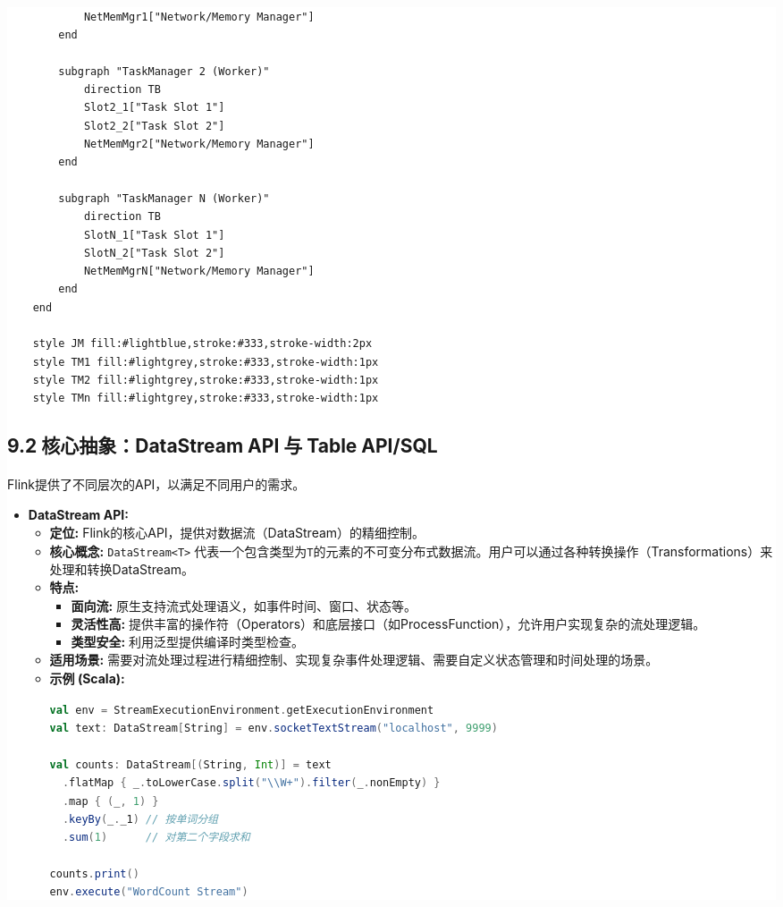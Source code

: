 ```mermaid
            NetMemMgr1["Network/Memory Manager"]
        end

        subgraph "TaskManager 2 (Worker)"
            direction TB
            Slot2_1["Task Slot 1"]
            Slot2_2["Task Slot 2"]
            NetMemMgr2["Network/Memory Manager"]
        end

        subgraph "TaskManager N (Worker)"
            direction TB
            SlotN_1["Task Slot 1"]
            SlotN_2["Task Slot 2"]
            NetMemMgrN["Network/Memory Manager"]
        end
    end

    style JM fill:#lightblue,stroke:#333,stroke-width:2px
    style TM1 fill:#lightgrey,stroke:#333,stroke-width:1px
    style TM2 fill:#lightgrey,stroke:#333,stroke-width:1px
    style TMn fill:#lightgrey,stroke:#333,stroke-width:1px
```

## 9.2 核心抽象：DataStream API 与 Table API/SQL

Flink提供了不同层次的API，以满足不同用户的需求。

*   **DataStream API:**
    *   **定位:** Flink的核心API，提供对数据流（DataStream）的精细控制。
    *   **核心概念:** `DataStream<T>` 代表一个包含类型为`T`的元素的不可变分布式数据流。用户可以通过各种转换操作（Transformations）来处理和转换DataStream。
    *   **特点:**
        *   **面向流:** 原生支持流式处理语义，如事件时间、窗口、状态等。
        *   **灵活性高:** 提供丰富的操作符（Operators）和底层接口（如ProcessFunction），允许用户实现复杂的流处理逻辑。
        *   **类型安全:** 利用泛型提供编译时类型检查。
    *   **适用场景:** 需要对流处理过程进行精细控制、实现复杂事件处理逻辑、需要自定义状态管理和时间处理的场景。
    *   **示例 (Scala):**
        ```scala
        val env = StreamExecutionEnvironment.getExecutionEnvironment
        val text: DataStream[String] = env.socketTextStream("localhost", 9999)

        val counts: DataStream[(String, Int)] = text
          .flatMap { _.toLowerCase.split("\\W+").filter(_.nonEmpty) }
          .map { (_, 1) }
          .keyBy(_._1) // 按单词分组
          .sum(1)      // 对第二个字段求和

        counts.print()
        env.execute("WordCount Stream")
        ```
